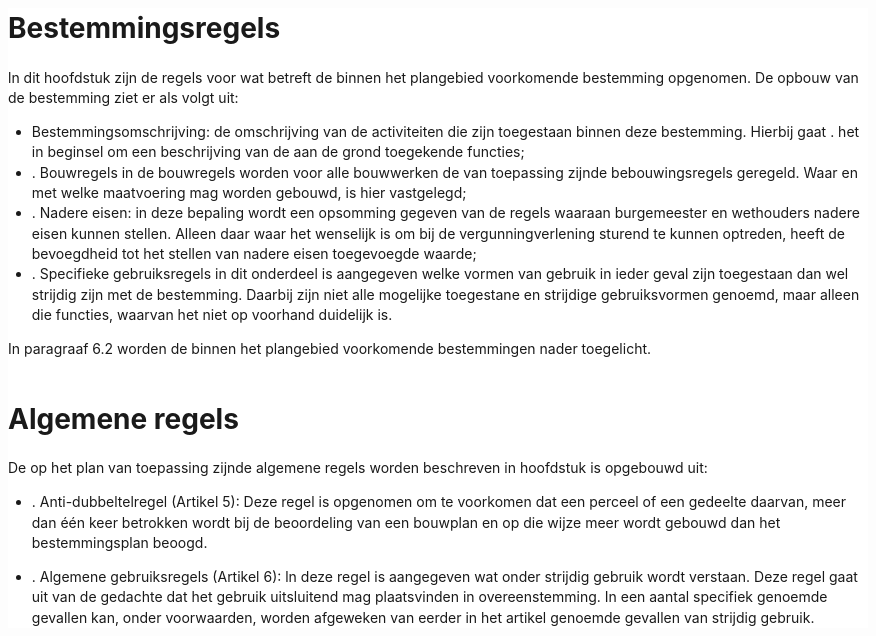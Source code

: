 # Bestemmingsregels

ln dit hoofdstuk zijn de regels voor wat betreft de binnen het plangebied voorkomende bestemming opgenomen. De opbouw van de bestemming ziet er als volgt uit:

- Bestemmingsomschrijving: de omschrijving van de activiteiten die zijn toegestaan binnen deze bestemming. Hierbij gaat . het in beginsel om een beschrijving van de aan de grond toegekende functies;
- . Bouwregels in de bouwregels worden voor alle bouwwerken de van toepassing zijnde bebouwingsregels geregeld. Waar en met welke maatvoering mag worden gebouwd, is hier vastgelegd;
- . Nadere eisen: in deze bepaling wordt een opsomming gegeven van de regels waaraan burgemeester en wethouders nadere eisen kunnen stellen. Alleen daar waar het wenselijk is om bij de vergunningverlening sturend te kunnen optreden, heeft de bevoegdheid tot het stellen van nadere eisen toegevoegde waarde;
- . Specifieke gebruiksregels in dit onderdeel is aangegeven welke vormen van gebruik in ieder geval zijn toegestaan dan wel strijdig zijn met de bestemming. Daarbij zijn niet alle mogelijke toegestane en strijdige gebruiksvormen genoemd, maar alleen die functies, waarvan het niet op voorhand duidelijk is.

In paragraaf 6.2 worden de binnen het plangebied voorkomende bestemmingen nader toegelicht.

# Algemene regels

De op het plan van toepassing zijnde algemene regels worden beschreven in hoofdstuk is opgebouwd uit:

- . Anti-dubbeltelregel (Artikel 5):
Deze regel is opgenomen om te voorkomen dat een perceel of een gedeelte daarvan, meer dan één keer betrokken wordt bij de beoordeling van een bouwplan en op die wijze meer wordt gebouwd dan het bestemmingsplan beoogd.

- . Algemene gebruiksregels (Artikel 6):
ln deze regel is aangegeven wat onder strijdig gebruik wordt verstaan. Deze regel gaat uit van de gedachte dat het gebruik uitsluitend mag plaatsvinden in overeenstemming. In een aantal specifiek genoemde gevallen kan, onder voorwaarden, worden afgeweken van eerder in het artikel genoemde gevallen van strijdig gebruik.


